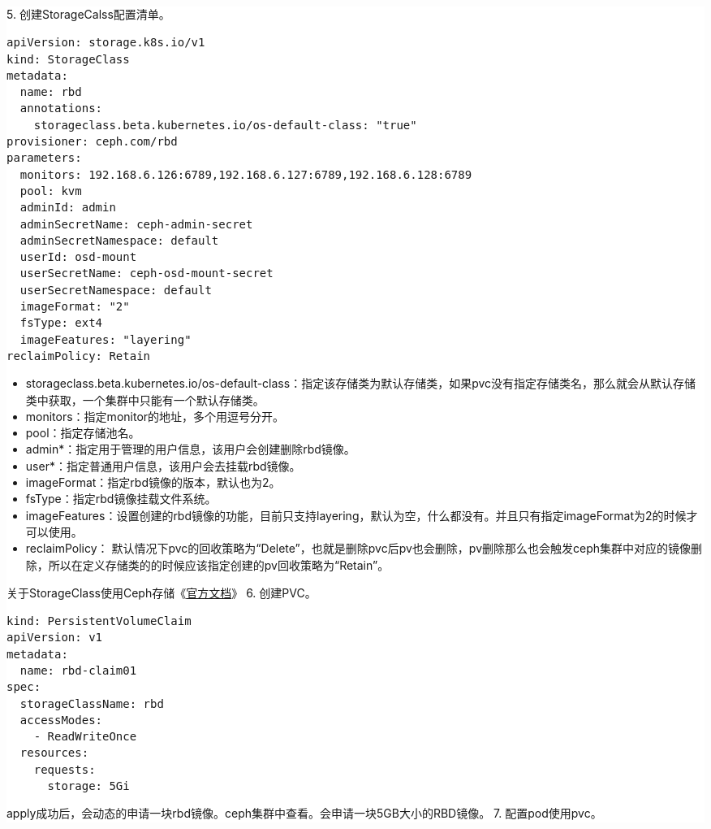 </pre>
5.  创建StorageCalss配置清单。

<pre>
apiVersion: storage.k8s.io/v1
kind: StorageClass
metadata:
  name: rbd
  annotations:
    storageclass.beta.kubernetes.io/os-default-class: "true"
provisioner: ceph.com/rbd
parameters:
  monitors: 192.168.6.126:6789,192.168.6.127:6789,192.168.6.128:6789
  pool: kvm
  adminId: admin
  adminSecretName: ceph-admin-secret
  adminSecretNamespace: default
  userId: osd-mount
  userSecretName: ceph-osd-mount-secret
  userSecretNamespace: default
  imageFormat: "2"
  fsType: ext4
  imageFeatures: "layering"
reclaimPolicy: Retain
</pre>
  * storageclass.beta.kubernetes.io/os-default-class：指定该存储类为默认存储类，如果pvc没有指定存储类名，那么就会从默认存储类中获取，一个集群中只能有一个默认存储类。
  * monitors：指定monitor的地址，多个用逗号分开。
  * pool：指定存储池名。
  * admin*：指定用于管理的用户信息，该用户会创建删除rbd镜像。
  * user*：指定普通用户信息，该用户会去挂载rbd镜像。
  * imageFormat：指定rbd镜像的版本，默认也为2。
  * fsType：指定rbd镜像挂载文件系统。
  * imageFeatures：设置创建的rbd镜像的功能，目前只支持layering，默认为空，什么都没有。并且只有指定imageFormat为2的时候才可以使用。
  * reclaimPolicy： 默认情况下pvc的回收策略为“Delete”，也就是删除pvc后pv也会删除，pv删除那么也会触发ceph集群中对应的镜像删除，所以在定义存储类的的时候应该指定创建的pv回收策略为“Retain”。

关于StorageClass使用Ceph存储《[官方文档](https://kubernetes.io/docs/concepts/storage/storage-classes/#ceph-rbd)》
6.  创建PVC。

<pre>
kind: PersistentVolumeClaim
apiVersion: v1
metadata:
  name: rbd-claim01
spec:
  storageClassName: rbd
  accessModes:
    - ReadWriteOnce
  resources:
    requests:
      storage: 5Gi
</pre>
apply成功后，会动态的申请一块rbd镜像。ceph集群中查看。会申请一块5GB大小的RBD镜像。
7.  配置pod使用pvc。
